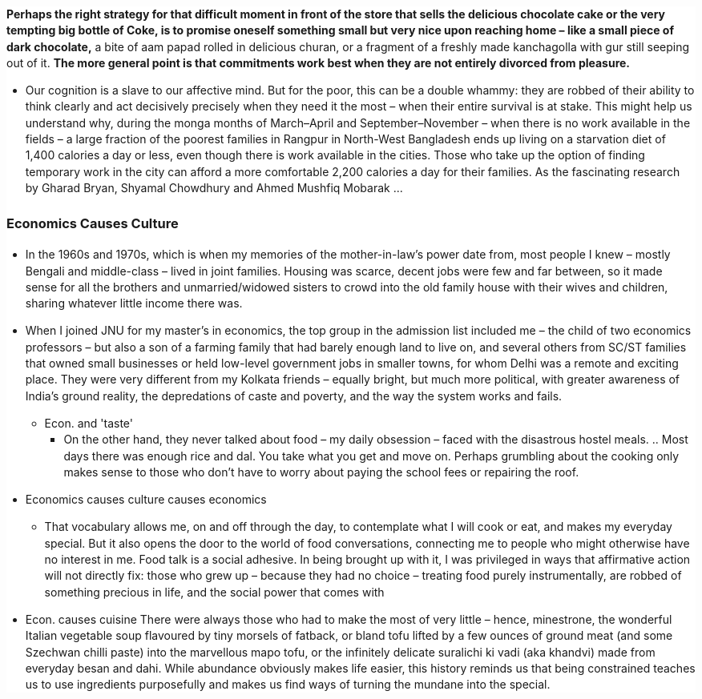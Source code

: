 **Perhaps the right strategy for that difficult moment in front of the store that sells the delicious chocolate cake or the very tempting big bottle of Coke, is to promise oneself something small but very nice upon reaching home – like a small piece of dark chocolate,** a bite of aam papad rolled in delicious churan, or a fragment of a freshly made kanchagolla with gur still seeping out of it. **The more general point is that commitments work best when they are not entirely divorced from pleasure.**

* Our cognition is a slave to our affective mind. But for the poor, this can be a double whammy: they are robbed of their ability to think clearly and act decisively precisely when they need it the most – when their entire survival is at stake. This might help us understand why, during the monga months of March–April and September–November – when there is no work available in the fields – a large fraction of the poorest families in Rangpur in North-West Bangladesh ends up living on a starvation diet of 1,400 calories a day or less, even though there is work available in the cities. Those who take up the option of finding temporary work in the city can afford a more comfortable 2,200 calories a day for their families. As the fascinating research by Gharad Bryan, Shyamal Chowdhury and Ahmed Mushfiq Mobarak ...

### Economics Causes Culture

* In the 1960s and 1970s, which is when my memories of the mother-in-law’s power date from, most people I knew – mostly Bengali and middle-class – lived in joint families. Housing was scarce, decent jobs were few and far between, so it made sense for all the brothers and unmarried/widowed sisters to crowd into the old family house with their wives and children, sharing whatever little income there was.

* When I joined JNU for my master’s in economics, the top group in the admission list included me – the child of two economics professors – but also a son of a farming family that had barely enough land to live on, and several others from SC/ST families that owned small businesses or held low-level government jobs in smaller towns, for whom Delhi was a remote and exciting place. They were very different from my Kolkata friends – equally bright, but much more political, with greater awareness of India’s ground reality, the depredations of caste and poverty, and the way the system works and fails. 
    * Econ. and 'taste'
        * On the other hand, they never talked about food – my daily obsession – faced with the disastrous hostel meals. .. Most days there was enough rice and dal. You take what you get and move on. Perhaps grumbling about the cooking only makes sense to those who don’t have to worry about paying the school fees or repairing the roof.

* Economics causes culture causes economics
    * That vocabulary allows me, on and off through the day, to contemplate what I will cook or eat, and makes my everyday special. But it also opens the door to the world of food conversations, connecting me to people who might otherwise have no interest in me. Food talk is a social adhesive. In being brought up with it, I was privileged in ways that affirmative action will not directly fix: those who grew up – because they had no choice – treating food purely instrumentally, are robbed of something precious in life, and the social power that comes with

* Econ. causes cuisine
    There were always those who had to make the most of very little – hence, minestrone, the wonderful Italian vegetable soup flavoured by tiny morsels of fatback, or bland tofu lifted by a few ounces of ground meat (and some Szechwan chilli paste) into the marvellous mapo tofu, or the infinitely delicate suralichi ki vadi (aka khandvi) made from everyday besan and dahi. While abundance obviously makes life easier, this history reminds us that being constrained teaches us to use ingredients purposefully and makes us find ways of turning the mundane into the special.
